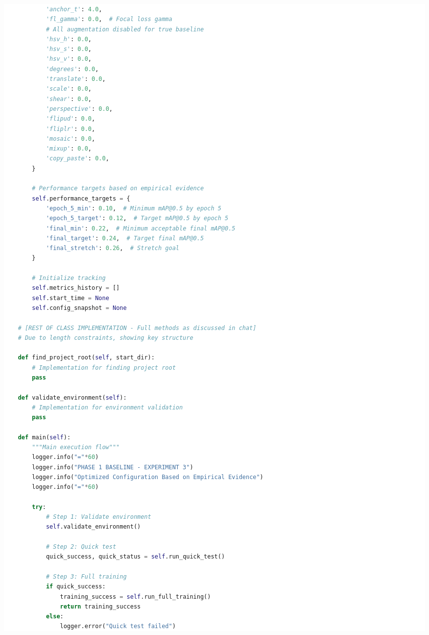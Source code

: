 ```python
            'anchor_t': 4.0,
            'fl_gamma': 0.0,  # Focal loss gamma
            # All augmentation disabled for true baseline
            'hsv_h': 0.0,
            'hsv_s': 0.0,
            'hsv_v': 0.0,
            'degrees': 0.0,
            'translate': 0.0,
            'scale': 0.0,
            'shear': 0.0,
            'perspective': 0.0,
            'flipud': 0.0,
            'fliplr': 0.0,
            'mosaic': 0.0,
            'mixup': 0.0,
            'copy_paste': 0.0,
        }
        
        # Performance targets based on empirical evidence
        self.performance_targets = {
            'epoch_5_min': 0.10,  # Minimum mAP@0.5 by epoch 5
            'epoch_5_target': 0.12,  # Target mAP@0.5 by epoch 5
            'final_min': 0.22,  # Minimum acceptable final mAP@0.5
            'final_target': 0.24,  # Target final mAP@0.5
            'final_stretch': 0.26,  # Stretch goal
        }
        
        # Initialize tracking
        self.metrics_history = []
        self.start_time = None
        self.config_snapshot = None

    # [REST OF CLASS IMPLEMENTATION - Full methods as discussed in chat]
    # Due to length constraints, showing key structure
    
    def find_project_root(self, start_dir):
        # Implementation for finding project root
        pass
        
    def validate_environment(self):
        # Implementation for environment validation
        pass
        
    def main(self):
        """Main execution flow"""
        logger.info("="*60)
        logger.info("PHASE 1 BASELINE - EXPERIMENT 3")
        logger.info("Optimized Configuration Based on Empirical Evidence")
        logger.info("="*60)
        
        try:
            # Step 1: Validate environment
            self.validate_environment()
            
            # Step 2: Quick test
            quick_success, quick_status = self.run_quick_test()
            
            # Step 3: Full training
            if quick_success:
                training_success = self.run_full_training()
                return training_success
            else:
                logger.error("Quick test failed")
```